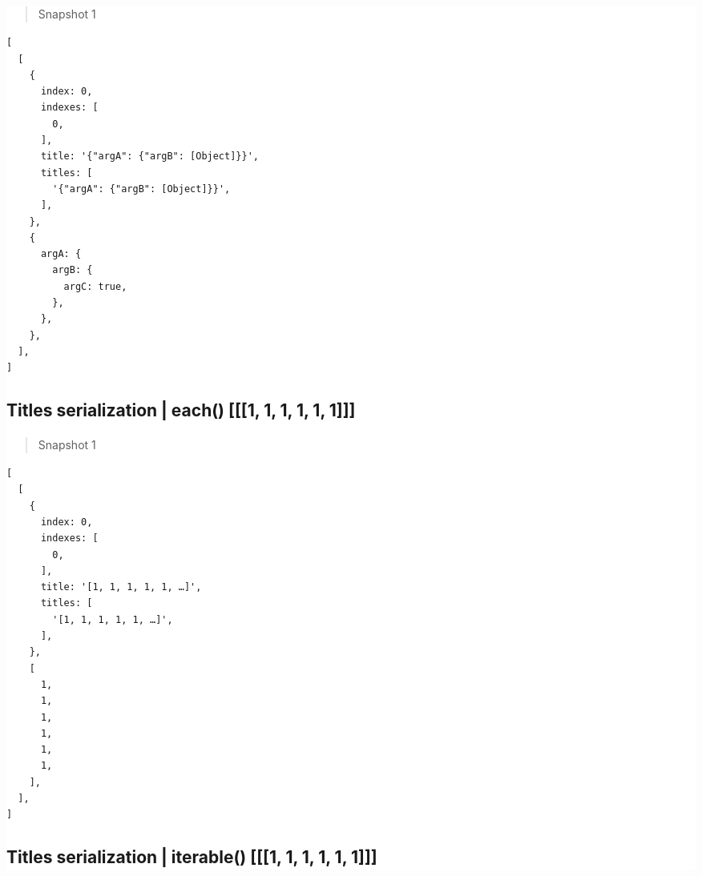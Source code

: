 > Snapshot 1

    [
      [
        {
          index: 0,
          indexes: [
            0,
          ],
          title: '{"argA": {"argB": [Object]}}',
          titles: [
            '{"argA": {"argB": [Object]}}',
          ],
        },
        {
          argA: {
            argB: {
              argC: true,
            },
          },
        },
      ],
    ]

## Titles serialization | each() [[[1, 1, 1, 1, 1, 1]]]

> Snapshot 1

    [
      [
        {
          index: 0,
          indexes: [
            0,
          ],
          title: '[1, 1, 1, 1, 1, …]',
          titles: [
            '[1, 1, 1, 1, 1, …]',
          ],
        },
        [
          1,
          1,
          1,
          1,
          1,
          1,
        ],
      ],
    ]

## Titles serialization | iterable() [[[1, 1, 1, 1, 1, 1]]]
